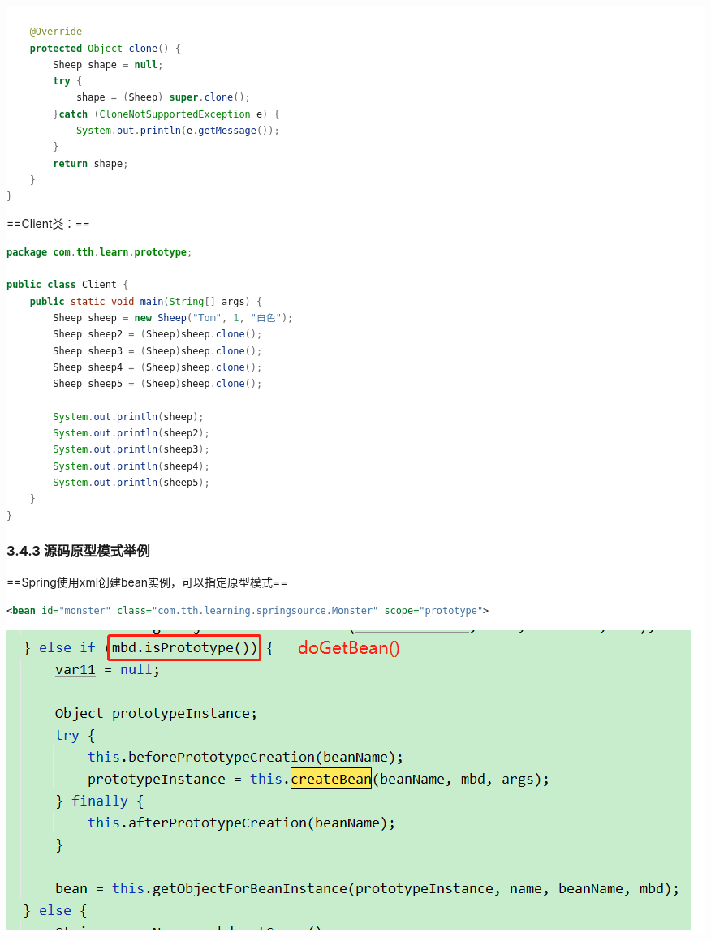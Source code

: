 ```java

    @Override
    protected Object clone() {
        Sheep shape = null;
        try {
            shape = (Sheep) super.clone();
        }catch (CloneNotSupportedException e) {
            System.out.println(e.getMessage());
        }
        return shape;
    }
}
```

==Client类：==

```java
package com.tth.learn.prototype;

public class Client {
    public static void main(String[] args) {
        Sheep sheep = new Sheep("Tom", 1, "白色");
        Sheep sheep2 = (Sheep)sheep.clone();
        Sheep sheep3 = (Sheep)sheep.clone();
        Sheep sheep4 = (Sheep)sheep.clone();
        Sheep sheep5 = (Sheep)sheep.clone();

        System.out.println(sheep);
        System.out.println(sheep2);
        System.out.println(sheep3);
        System.out.println(sheep4);
        System.out.println(sheep5);
    }
}
```

### 3.4.3 源码原型模式举例

==Spring使用xml创建bean实例，可以指定原型模式==

```xml
<bean id="monster" class="com.tth.learning.springsource.Monster" scope="prototype">
```

![image-20211230102634432](./images/设计模式/image-20211230102634432.png)
